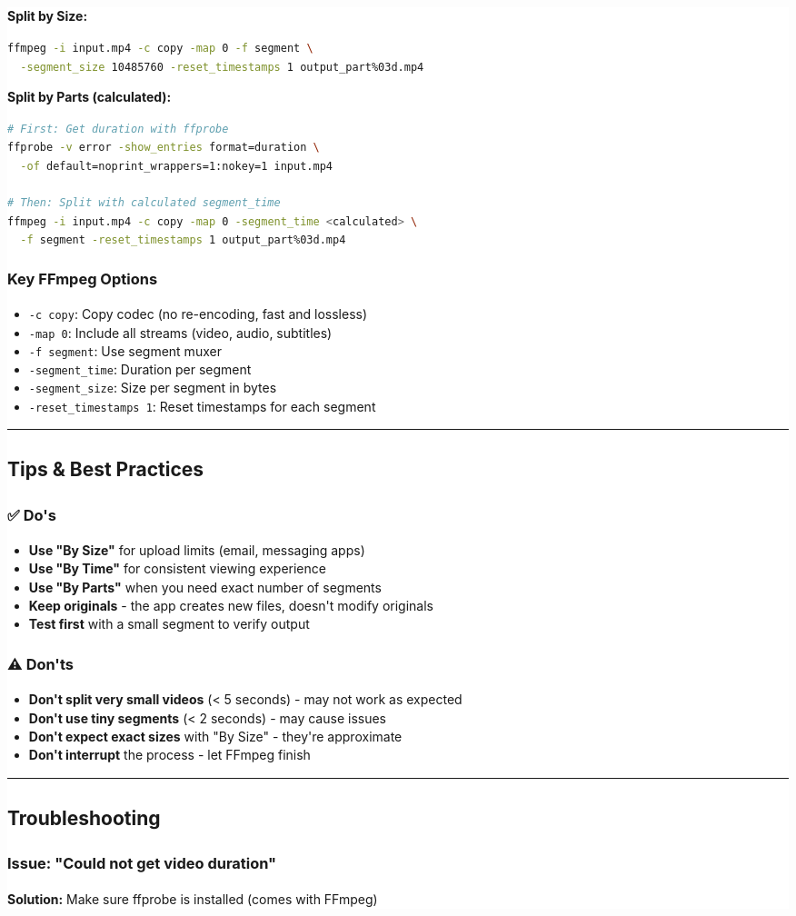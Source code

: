 **Split by Size:**
```bash
ffmpeg -i input.mp4 -c copy -map 0 -f segment \
  -segment_size 10485760 -reset_timestamps 1 output_part%03d.mp4
```

**Split by Parts (calculated):**
```bash
# First: Get duration with ffprobe
ffprobe -v error -show_entries format=duration \
  -of default=noprint_wrappers=1:nokey=1 input.mp4

# Then: Split with calculated segment_time
ffmpeg -i input.mp4 -c copy -map 0 -segment_time <calculated> \
  -f segment -reset_timestamps 1 output_part%03d.mp4
```

### Key FFmpeg Options

- `-c copy`: Copy codec (no re-encoding, fast and lossless)
- `-map 0`: Include all streams (video, audio, subtitles)
- `-f segment`: Use segment muxer
- `-segment_time`: Duration per segment
- `-segment_size`: Size per segment in bytes
- `-reset_timestamps 1`: Reset timestamps for each segment

---

## Tips & Best Practices

### ✅ Do's

- **Use "By Size"** for upload limits (email, messaging apps)
- **Use "By Time"** for consistent viewing experience
- **Use "By Parts"** when you need exact number of segments
- **Keep originals** - the app creates new files, doesn't modify originals
- **Test first** with a small segment to verify output

### ⚠️ Don'ts

- **Don't split very small videos** (< 5 seconds) - may not work as expected
- **Don't use tiny segments** (< 2 seconds) - may cause issues
- **Don't expect exact sizes** with "By Size" - they're approximate
- **Don't interrupt** the process - let FFmpeg finish

---

## Troubleshooting

### Issue: "Could not get video duration"
**Solution:** Make sure ffprobe is installed (comes with FFmpeg)
